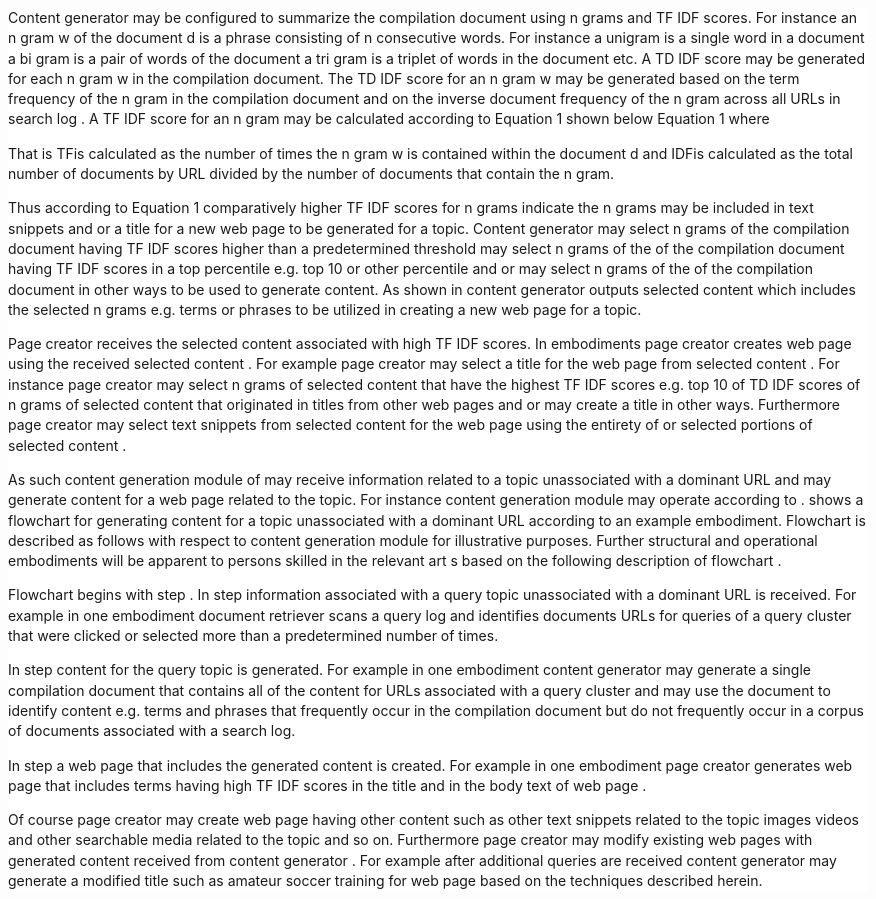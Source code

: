 Content generator may be configured to summarize the compilation document using n grams and TF IDF scores. For instance an n gram w of the document d is a phrase consisting of n consecutive words. For instance a unigram is a single word in a document a bi gram is a pair of words of the document a tri gram is a triplet of words in the document etc. A TD IDF score may be generated for each n gram w in the compilation document. The TD IDF score for an n gram w may be generated based on the term frequency of the n gram in the compilation document and on the inverse document frequency of the n gram across all URLs in search log . A TF IDF score for an n gram may be calculated according to Equation 1 shown below Equation 1 where

That is TFis calculated as the number of times the n gram w is contained within the document d and IDFis calculated as the total number of documents by URL divided by the number of documents that contain the n gram.

Thus according to Equation 1 comparatively higher TF IDF scores for n grams indicate the n grams may be included in text snippets and or a title for a new web page to be generated for a topic. Content generator may select n grams of the compilation document having TF IDF scores higher than a predetermined threshold may select n grams of the of the compilation document having TF IDF scores in a top percentile e.g. top 10 or other percentile and or may select n grams of the of the compilation document in other ways to be used to generate content. As shown in content generator outputs selected content which includes the selected n grams e.g. terms or phrases to be utilized in creating a new web page for a topic.

Page creator receives the selected content associated with high TF IDF scores. In embodiments page creator creates web page using the received selected content . For example page creator may select a title for the web page from selected content . For instance page creator may select n grams of selected content that have the highest TF IDF scores e.g. top 10 of TD IDF scores of n grams of selected content that originated in titles from other web pages and or may create a title in other ways. Furthermore page creator may select text snippets from selected content for the web page using the entirety of or selected portions of selected content .

As such content generation module of may receive information related to a topic unassociated with a dominant URL and may generate content for a web page related to the topic. For instance content generation module may operate according to . shows a flowchart for generating content for a topic unassociated with a dominant URL according to an example embodiment. Flowchart is described as follows with respect to content generation module for illustrative purposes. Further structural and operational embodiments will be apparent to persons skilled in the relevant art s based on the following description of flowchart .

Flowchart begins with step . In step information associated with a query topic unassociated with a dominant URL is received. For example in one embodiment document retriever scans a query log and identifies documents URLs for queries of a query cluster that were clicked or selected more than a predetermined number of times.

In step content for the query topic is generated. For example in one embodiment content generator may generate a single compilation document that contains all of the content for URLs associated with a query cluster and may use the document to identify content e.g. terms and phrases that frequently occur in the compilation document but do not frequently occur in a corpus of documents associated with a search log.

In step a web page that includes the generated content is created. For example in one embodiment page creator generates web page that includes terms having high TF IDF scores in the title and in the body text of web page .

Of course page creator may create web page having other content such as other text snippets related to the topic images videos and other searchable media related to the topic and so on. Furthermore page creator may modify existing web pages with generated content received from content generator . For example after additional queries are received content generator may generate a modified title such as amateur soccer training for web page based on the techniques described herein.
